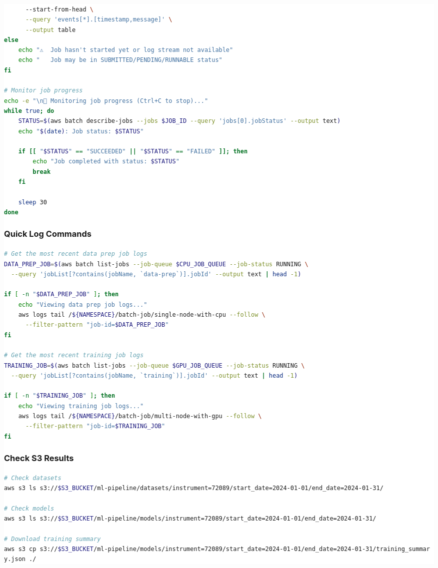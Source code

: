 ```bash
      --start-from-head \
      --query 'events[*].[timestamp,message]' \
      --output table
else
    echo "⚠️  Job hasn't started yet or log stream not available"
    echo "   Job may be in SUBMITTED/PENDING/RUNNABLE status"
fi

# Monitor job progress
echo -e "\n🔄 Monitoring job progress (Ctrl+C to stop)..."
while true; do
    STATUS=$(aws batch describe-jobs --jobs $JOB_ID --query 'jobs[0].jobStatus' --output text)
    echo "$(date): Job status: $STATUS"
    
    if [[ "$STATUS" == "SUCCEEDED" || "$STATUS" == "FAILED" ]]; then
        echo "Job completed with status: $STATUS"
        break
    fi
    
    sleep 30
done
```

### Quick Log Commands

```bash
# Get the most recent data prep job logs
DATA_PREP_JOB=$(aws batch list-jobs --job-queue $CPU_JOB_QUEUE --job-status RUNNING \
  --query 'jobList[?contains(jobName, `data-prep`)].jobId' --output text | head -1)

if [ -n "$DATA_PREP_JOB" ]; then
    echo "Viewing data prep job logs..."
    aws logs tail /${NAMESPACE}/batch-job/single-node-with-cpu --follow \
      --filter-pattern "job-id=$DATA_PREP_JOB"
fi

# Get the most recent training job logs  
TRAINING_JOB=$(aws batch list-jobs --job-queue $GPU_JOB_QUEUE --job-status RUNNING \
  --query 'jobList[?contains(jobName, `training`)].jobId' --output text | head -1)

if [ -n "$TRAINING_JOB" ]; then
    echo "Viewing training job logs..."
    aws logs tail /${NAMESPACE}/batch-job/multi-node-with-gpu --follow \
      --filter-pattern "job-id=$TRAINING_JOB"
fi
```

### Check S3 Results

```bash
# Check datasets
aws s3 ls s3://$S3_BUCKET/ml-pipeline/datasets/instrument=72089/start_date=2024-01-01/end_date=2024-01-31/

# Check models
aws s3 ls s3://$S3_BUCKET/ml-pipeline/models/instrument=72089/start_date=2024-01-01/end_date=2024-01-31/

# Download training summary
aws s3 cp s3://$S3_BUCKET/ml-pipeline/models/instrument=72089/start_date=2024-01-01/end_date=2024-01-31/training_summary.json ./
```
